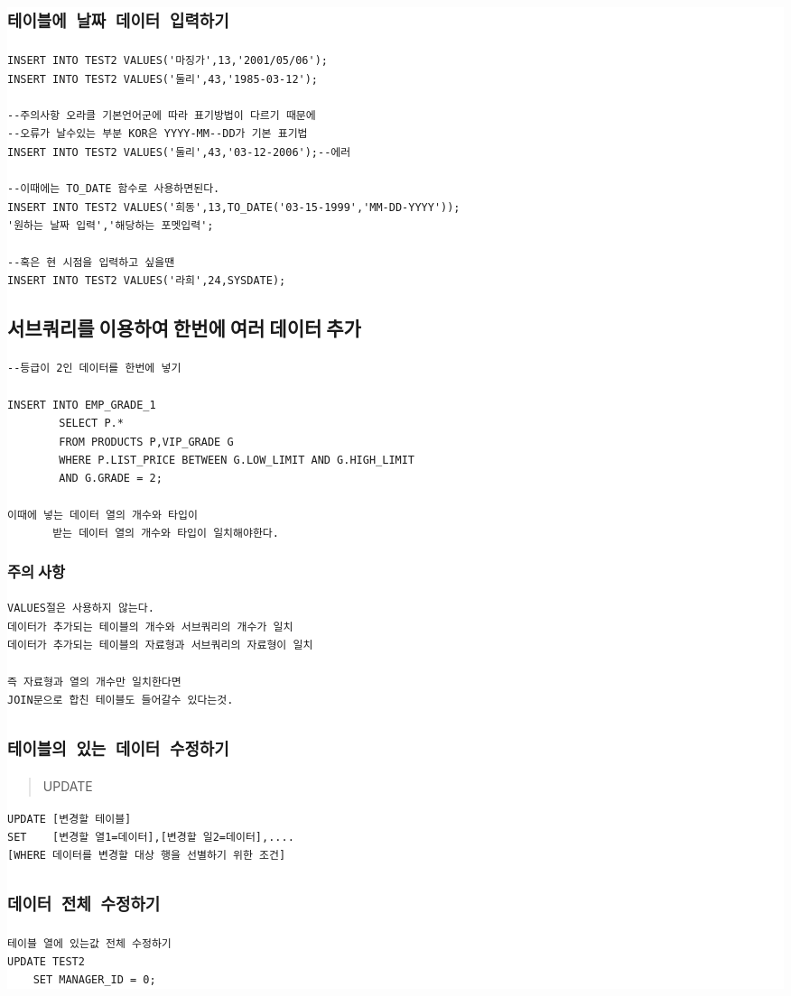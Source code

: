## `테이블에 날짜 데이터 입력하기`
```
INSERT INTO TEST2 VALUES('마징가',13,'2001/05/06');
INSERT INTO TEST2 VALUES('둘리',43,'1985-03-12');

--주의사항 오라클 기본언어군에 따라 표기방법이 다르기 때문에
--오류가 날수있는 부분 KOR은 YYYY-MM--DD가 기본 표기법
INSERT INTO TEST2 VALUES('둘리',43,'03-12-2006');--에러

--이때에는 TO_DATE 함수로 사용하면된다.
INSERT INTO TEST2 VALUES('희동',13,TO_DATE('03-15-1999','MM-DD-YYYY'));
'원하는 날짜 입력','해당하는 포멧입력';

--혹은 현 시점을 입력하고 싶을땐
INSERT INTO TEST2 VALUES('라희',24,SYSDATE);
```

## 서브쿼리를 이용하여 한번에 여러 데이터 추가
```
--등급이 2인 데이터를 한번에 넣기

INSERT INTO EMP_GRADE_1 
        SELECT P.*
        FROM PRODUCTS P,VIP_GRADE G
        WHERE P.LIST_PRICE BETWEEN G.LOW_LIMIT AND G.HIGH_LIMIT
        AND G.GRADE = 2;

이때에 넣는 데이터 열의 개수와 타입이
       받는 데이터 열의 개수와 타입이 일치해야한다.

```
### 주의 사항
```
VALUES절은 사용하지 않는다.
데이터가 추가되는 테이블의 개수와 서브쿼리의 개수가 일치
데이터가 추가되는 테이블의 자료형과 서브쿼리의 자료형이 일치

즉 자료형과 열의 개수만 일치한다면
JOIN문으로 합친 테이블도 들어갈수 있다는것.
```

## `테이블의 있는 데이터 수정하기`   
> UPDATE
```
UPDATE [변경할 테이블]
SET    [변경할 열1=데이터],[변경할 일2=데이터],....
[WHERE 데이터를 변경할 대상 행을 선별하기 위한 조건]    
```

## `데이터 전체 수정하기 `
```
테이블 열에 있는값 전체 수정하기
UPDATE TEST2
    SET MANAGER_ID = 0;
```
